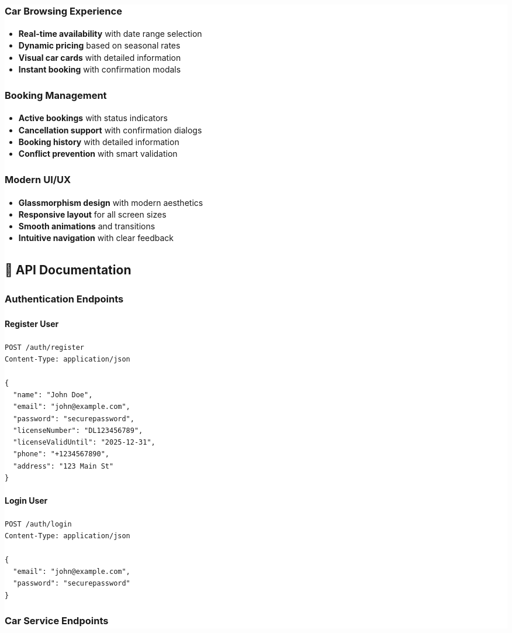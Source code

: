 ### Car Browsing Experience
- **Real-time availability** with date range selection
- **Dynamic pricing** based on seasonal rates
- **Visual car cards** with detailed information
- **Instant booking** with confirmation modals

### Booking Management
- **Active bookings** with status indicators
- **Cancellation support** with confirmation dialogs
- **Booking history** with detailed information
- **Conflict prevention** with smart validation

### Modern UI/UX
- **Glassmorphism design** with modern aesthetics
- **Responsive layout** for all screen sizes
- **Smooth animations** and transitions
- **Intuitive navigation** with clear feedback

## 🔌 API Documentation

### Authentication Endpoints

#### Register User
```http
POST /auth/register
Content-Type: application/json

{
  "name": "John Doe",
  "email": "john@example.com",
  "password": "securepassword",
  "licenseNumber": "DL123456789",
  "licenseValidUntil": "2025-12-31",
  "phone": "+1234567890",
  "address": "123 Main St"
}
```

#### Login User
```http
POST /auth/login
Content-Type: application/json

{
  "email": "john@example.com",
  "password": "securepassword"
}
```

### Car Service Endpoints
